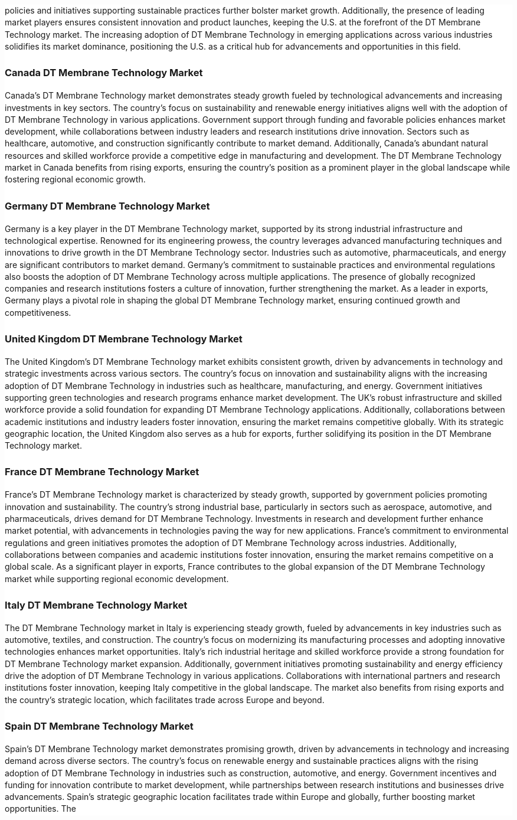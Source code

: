 policies and initiatives supporting sustainable practices further bolster market growth. Additionally, the presence of leading market players ensures consistent innovation and product launches, keeping the U.S. at the forefront of the DT Membrane Technology market. The increasing adoption of DT Membrane Technology in emerging applications across various industries solidifies its market dominance, positioning the U.S. as a critical hub for advancements and opportunities in this field.</p><h3>Canada DT Membrane Technology Market</h3><p>Canada&rsquo;s DT Membrane Technology market demonstrates steady growth fueled by technological advancements and increasing investments in key sectors. The country&rsquo;s focus on sustainability and renewable energy initiatives aligns well with the adoption of DT Membrane Technology in various applications. Government support through funding and favorable policies enhances market development, while collaborations between industry leaders and research institutions drive innovation. Sectors such as healthcare, automotive, and construction significantly contribute to market demand. Additionally, Canada&rsquo;s abundant natural resources and skilled workforce provide a competitive edge in manufacturing and development. The DT Membrane Technology market in Canada benefits from rising exports, ensuring the country&rsquo;s position as a prominent player in the global landscape while fostering regional economic growth.</p><h3>Germany DT Membrane Technology Market</h3><p>Germany is a key player in the DT Membrane Technology market, supported by its strong industrial infrastructure and technological expertise. Renowned for its engineering prowess, the country leverages advanced manufacturing techniques and innovations to drive growth in the DT Membrane Technology sector. Industries such as automotive, pharmaceuticals, and energy are significant contributors to market demand. Germany&rsquo;s commitment to sustainable practices and environmental regulations also boosts the adoption of DT Membrane Technology across multiple applications. The presence of globally recognized companies and research institutions fosters a culture of innovation, further strengthening the market. As a leader in exports, Germany plays a pivotal role in shaping the global DT Membrane Technology market, ensuring continued growth and competitiveness.</p><h3>United Kingdom DT Membrane Technology Market</h3><p>The United Kingdom&rsquo;s DT Membrane Technology market exhibits consistent growth, driven by advancements in technology and strategic investments across various sectors. The country&rsquo;s focus on innovation and sustainability aligns with the increasing adoption of DT Membrane Technology in industries such as healthcare, manufacturing, and energy. Government initiatives supporting green technologies and research programs enhance market development. The UK&rsquo;s robust infrastructure and skilled workforce provide a solid foundation for expanding DT Membrane Technology applications. Additionally, collaborations between academic institutions and industry leaders foster innovation, ensuring the market remains competitive globally. With its strategic geographic location, the United Kingdom also serves as a hub for exports, further solidifying its position in the DT Membrane Technology market.</p><h3>France DT Membrane Technology Market</h3><p>France&rsquo;s DT Membrane Technology market is characterized by steady growth, supported by government policies promoting innovation and sustainability. The country&rsquo;s strong industrial base, particularly in sectors such as aerospace, automotive, and pharmaceuticals, drives demand for DT Membrane Technology. Investments in research and development further enhance market potential, with advancements in technologies paving the way for new applications. France&rsquo;s commitment to environmental regulations and green initiatives promotes the adoption of DT Membrane Technology across industries. Additionally, collaborations between companies and academic institutions foster innovation, ensuring the market remains competitive on a global scale. As a significant player in exports, France contributes to the global expansion of the DT Membrane Technology market while supporting regional economic development.</p><h3>Italy DT Membrane Technology Market</h3><p>The DT Membrane Technology market in Italy is experiencing steady growth, fueled by advancements in key industries such as automotive, textiles, and construction. The country&rsquo;s focus on modernizing its manufacturing processes and adopting innovative technologies enhances market opportunities. Italy&rsquo;s rich industrial heritage and skilled workforce provide a strong foundation for DT Membrane Technology market expansion. Additionally, government initiatives promoting sustainability and energy efficiency drive the adoption of DT Membrane Technology in various applications. Collaborations with international partners and research institutions foster innovation, keeping Italy competitive in the global landscape. The market also benefits from rising exports and the country&rsquo;s strategic location, which facilitates trade across Europe and beyond.</p><h3>Spain DT Membrane Technology Market</h3><p>Spain&rsquo;s DT Membrane Technology market demonstrates promising growth, driven by advancements in technology and increasing demand across diverse sectors. The country&rsquo;s focus on renewable energy and sustainable practices aligns with the rising adoption of DT Membrane Technology in industries such as construction, automotive, and energy. Government incentives and funding for innovation contribute to market development, while partnerships between research institutions and businesses drive advancements. Spain&rsquo;s strategic geographic location facilitates trade within Europe and globally, further boosting market opportunities. The